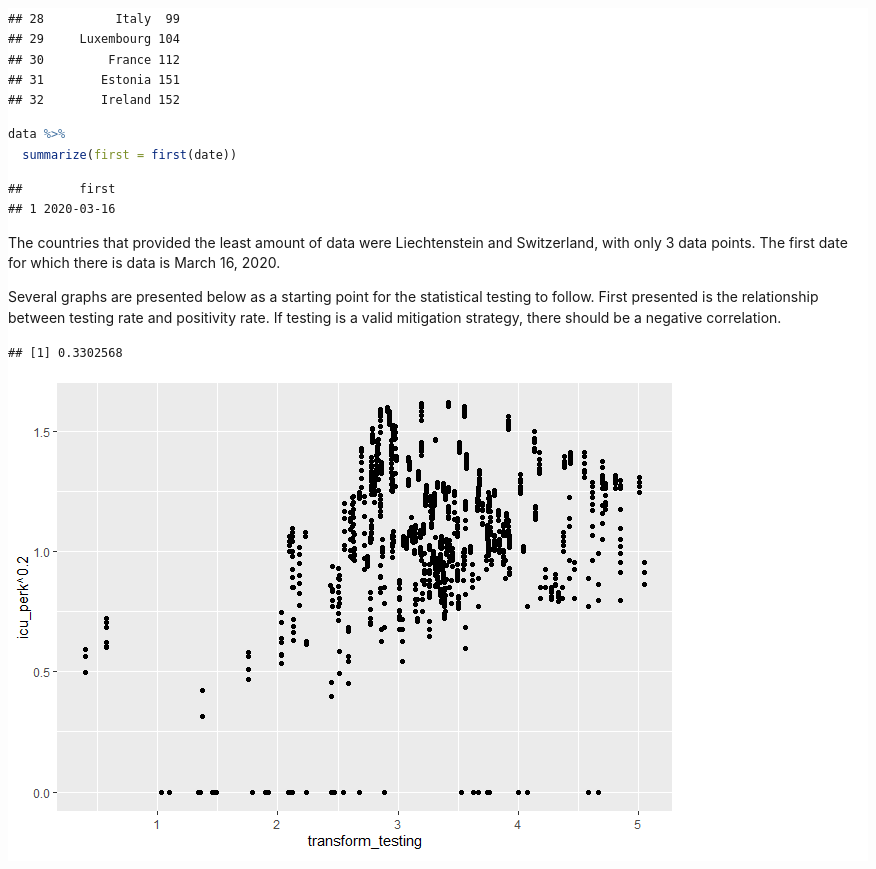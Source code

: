     ## 28          Italy  99
    ## 29     Luxembourg 104
    ## 30         France 112
    ## 31        Estonia 151
    ## 32        Ireland 152

``` r
data %>%
  summarize(first = first(date))
```

    ##        first
    ## 1 2020-03-16

The countries that provided the least amount of data were Liechtenstein
and Switzerland, with only 3 data points. The first date for which there
is data is March 16, 2020.

Several graphs are presented below as a starting point for the
statistical testing to follow. First presented is the relationship
between testing rate and positivity rate. If testing is a valid
mitigation strategy, there should be a negative correlation.

    ## [1] 0.3302568

![](Project2_files/figure-gfm/linear%20relationship-1.png)
